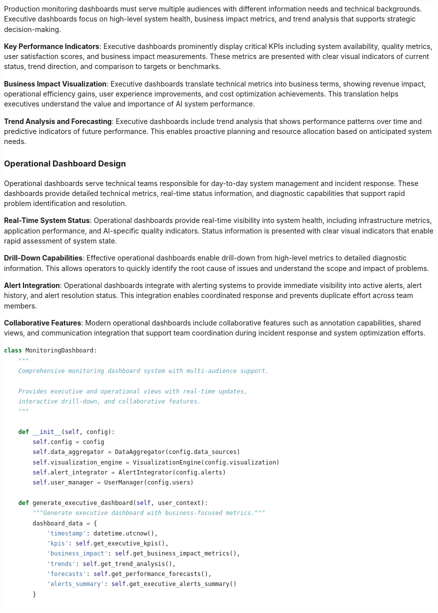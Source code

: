 Production monitoring dashboards must serve multiple audiences with different information needs and technical backgrounds. Executive dashboards focus on high-level system health, business impact metrics, and trend analysis that supports strategic decision-making.

**Key Performance Indicators**: Executive dashboards prominently display critical KPIs including system availability, quality metrics, user satisfaction scores, and business impact measurements. These metrics are presented with clear visual indicators of current status, trend direction, and comparison to targets or benchmarks.

**Business Impact Visualization**: Executive dashboards translate technical metrics into business terms, showing revenue impact, operational efficiency gains, user experience improvements, and cost optimization achievements. This translation helps executives understand the value and importance of AI system performance.

**Trend Analysis and Forecasting**: Executive dashboards include trend analysis that shows performance patterns over time and predictive indicators of future performance. This enables proactive planning and resource allocation based on anticipated system needs.

### Operational Dashboard Design

Operational dashboards serve technical teams responsible for day-to-day system management and incident response. These dashboards provide detailed technical metrics, real-time status information, and diagnostic capabilities that support rapid problem identification and resolution.

**Real-Time System Status**: Operational dashboards provide real-time visibility into system health, including infrastructure metrics, application performance, and AI-specific quality indicators. Status information is presented with clear visual indicators that enable rapid assessment of system state.

**Drill-Down Capabilities**: Effective operational dashboards enable drill-down from high-level metrics to detailed diagnostic information. This allows operators to quickly identify the root cause of issues and understand the scope and impact of problems.

**Alert Integration**: Operational dashboards integrate with alerting systems to provide immediate visibility into active alerts, alert history, and alert resolution status. This integration enables coordinated response and prevents duplicate effort across team members.

**Collaborative Features**: Modern operational dashboards include collaborative features such as annotation capabilities, shared views, and communication integration that support team coordination during incident response and system optimization efforts.

```python
class MonitoringDashboard:
    """
    Comprehensive monitoring dashboard system with multi-audience support.
    
    Provides executive and operational views with real-time updates,
    interactive drill-down, and collaborative features.
    """
    
    def __init__(self, config):
        self.config = config
        self.data_aggregator = DataAggregator(config.data_sources)
        self.visualization_engine = VisualizationEngine(config.visualization)
        self.alert_integrator = AlertIntegrator(config.alerts)
        self.user_manager = UserManager(config.users)
        
    def generate_executive_dashboard(self, user_context):
        """Generate executive dashboard with business-focused metrics."""
        dashboard_data = {
            'timestamp': datetime.utcnow(),
            'kpis': self.get_executive_kpis(),
            'business_impact': self.get_business_impact_metrics(),
            'trends': self.get_trend_analysis(),
            'forecasts': self.get_performance_forecasts(),
            'alerts_summary': self.get_executive_alerts_summary()
        }
        
```